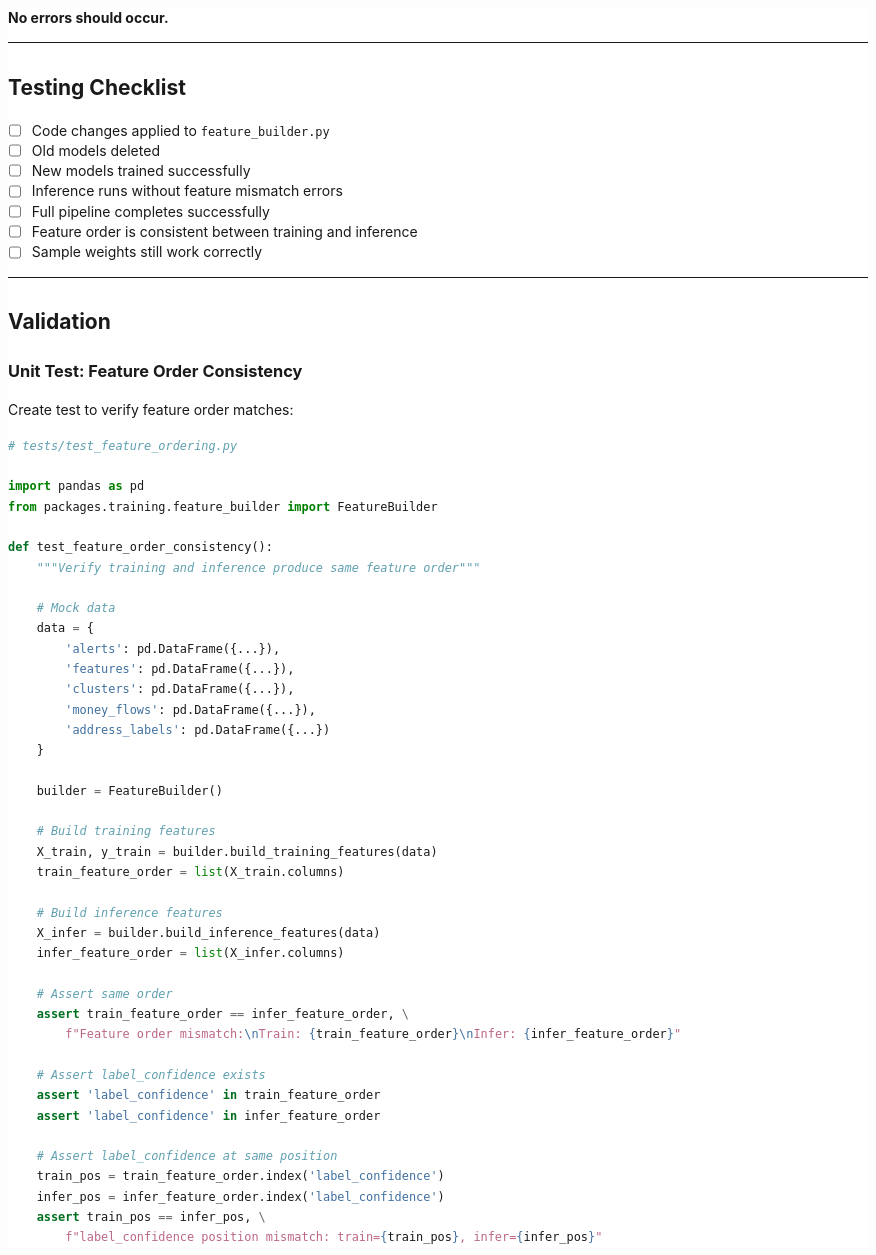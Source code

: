 **No errors should occur.**

---

## Testing Checklist

- [ ] Code changes applied to `feature_builder.py`
- [ ] Old models deleted
- [ ] New models trained successfully
- [ ] Inference runs without feature mismatch errors
- [ ] Full pipeline completes successfully
- [ ] Feature order is consistent between training and inference
- [ ] Sample weights still work correctly

---

## Validation

### Unit Test: Feature Order Consistency

Create test to verify feature order matches:

```python
# tests/test_feature_ordering.py

import pandas as pd
from packages.training.feature_builder import FeatureBuilder

def test_feature_order_consistency():
    """Verify training and inference produce same feature order"""
    
    # Mock data
    data = {
        'alerts': pd.DataFrame({...}),
        'features': pd.DataFrame({...}),
        'clusters': pd.DataFrame({...}),
        'money_flows': pd.DataFrame({...}),
        'address_labels': pd.DataFrame({...})
    }
    
    builder = FeatureBuilder()
    
    # Build training features
    X_train, y_train = builder.build_training_features(data)
    train_feature_order = list(X_train.columns)
    
    # Build inference features
    X_infer = builder.build_inference_features(data)
    infer_feature_order = list(X_infer.columns)
    
    # Assert same order
    assert train_feature_order == infer_feature_order, \
        f"Feature order mismatch:\nTrain: {train_feature_order}\nInfer: {infer_feature_order}"
    
    # Assert label_confidence exists
    assert 'label_confidence' in train_feature_order
    assert 'label_confidence' in infer_feature_order
    
    # Assert label_confidence at same position
    train_pos = train_feature_order.index('label_confidence')
    infer_pos = infer_feature_order.index('label_confidence')
    assert train_pos == infer_pos, \
        f"label_confidence position mismatch: train={train_pos}, infer={infer_pos}"
```
